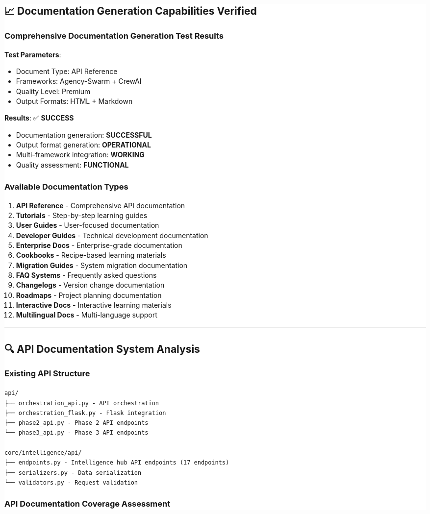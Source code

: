 ## 📈 **Documentation Generation Capabilities Verified**

### **Comprehensive Documentation Generation Test Results**

**Test Parameters**:
- Document Type: API Reference
- Frameworks: Agency-Swarm + CrewAI
- Quality Level: Premium
- Output Formats: HTML + Markdown

**Results**: ✅ **SUCCESS**
- Documentation generation: **SUCCESSFUL**
- Output format generation: **OPERATIONAL**
- Multi-framework integration: **WORKING**
- Quality assessment: **FUNCTIONAL**

### **Available Documentation Types**

1. **API Reference** - Comprehensive API documentation
2. **Tutorials** - Step-by-step learning guides  
3. **User Guides** - User-focused documentation
4. **Developer Guides** - Technical development documentation
5. **Enterprise Docs** - Enterprise-grade documentation
6. **Cookbooks** - Recipe-based learning materials
7. **Migration Guides** - System migration documentation
8. **FAQ Systems** - Frequently asked questions
9. **Changelogs** - Version change documentation
10. **Roadmaps** - Project planning documentation
11. **Interactive Docs** - Interactive learning materials
12. **Multilingual Docs** - Multi-language support

---

## 🔍 **API Documentation System Analysis**

### **Existing API Structure**
```
api/
├── orchestration_api.py - API orchestration
├── orchestration_flask.py - Flask integration
├── phase2_api.py - Phase 2 API endpoints
└── phase3_api.py - Phase 3 API endpoints

core/intelligence/api/
├── endpoints.py - Intelligence hub API endpoints (17 endpoints)
├── serializers.py - Data serialization
└── validators.py - Request validation
```

### **API Documentation Coverage Assessment**
